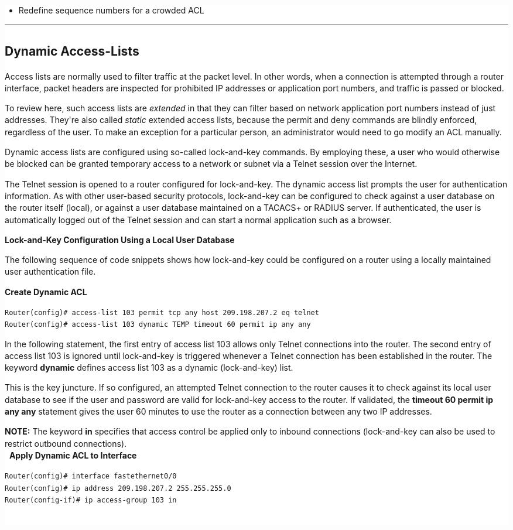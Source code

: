 -   Redefine sequence numbers for a crowded ACL

-----------------------------------------------------------------------------------------------------------------------------------------------------------------------------------------------

## Dynamic Access-Lists

Access lists are normally used to filter traffic at the packet level. In other words, when a connection is attempted through a router interface, packet headers are inspected for prohibited IP addresses or application port numbers, and traffic is passed or blocked.

To review here, such access lists are *extended* in that they can filter based on network application port numbers instead of just addresses. They're also called *static* extended access lists, because the permit and deny commands are blindly enforced, regardless of the user. To make an exception for a particular person, an administrator would need to go modify an ACL manually.

Dynamic access lists are configured using so-called lock-and-key commands. By employing these, a user who would otherwise be blocked can be granted temporary access to a network or subnet via a Telnet session over the Internet.

The Telnet session is opened to a router configured for lock-and-key. The dynamic access list prompts the user for authentication information. As with other user-based security protocols, lock-and-key can be configured to check against a user database on the router itself (local), or against a user database maintained on a TACACS+ or RADIUS server. If authenticated, the user is automatically logged out of the Telnet session and can start a normal application such as a browser.

**Lock-and-Key Configuration Using a Local User Database**

The following sequence of code snippets shows how lock-and-key could be configured on a router using a locally maintained user authentication file.

**Create Dynamic ACL**

```
Router(config)# access-list 103 permit tcp any host 209.198.207.2 eq telnet
Router(config)# access-list 103 dynamic TEMP timeout 60 permit ip any any
```

In the following statement, the first entry of access list 103 allows only Telnet connections into the router. The second entry of access list 103 is ignored until lock-and-key is triggered whenever a Telnet connection has been established in the router. The keyword **dynamic** defines access list 103 as a dynamic (lock-and-key) list.

This is the key juncture. If so configured, an attempted Telnet connection to the router causes it to check against its local user database to see if the user and password are valid for lock-and-key access to the router. If validated, the **timeout 60 permit ip any any** statement gives the user 60 minutes to use the router as a connection between any two IP addresses.

**NOTE:** The keyword **in** specifies that access control be applied only to inbound connections (lock-and-key can also be used to restrict outbound connections).\
 
**Apply Dynamic ACL to Interface**

```
Router(config)# interface fastethernet0/0
Router(config)# ip address 209.198.207.2 255.255.255.0
Router(config-if)# ip access-group 103 in
```
 